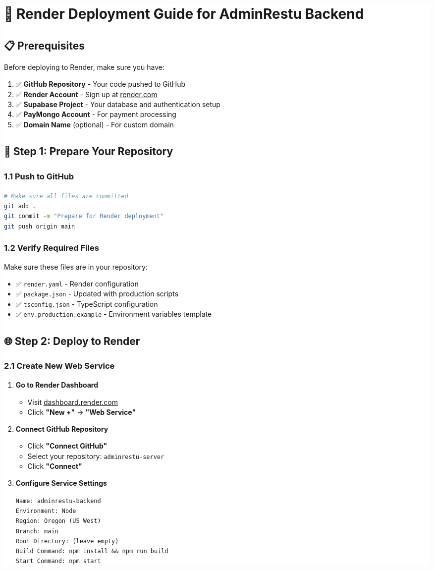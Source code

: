 # 🚀 Render Deployment Guide for AdminRestu Backend

## **📋 Prerequisites**

Before deploying to Render, make sure you have:

1. ✅ **GitHub Repository** - Your code pushed to GitHub
2. ✅ **Render Account** - Sign up at [render.com](https://render.com)
3. ✅ **Supabase Project** - Your database and authentication setup
4. ✅ **PayMongo Account** - For payment processing
5. ✅ **Domain Name** (optional) - For custom domain

## **🔧 Step 1: Prepare Your Repository**

### **1.1 Push to GitHub**
```bash
# Make sure all files are committed
git add .
git commit -m "Prepare for Render deployment"
git push origin main
```

### **1.2 Verify Required Files**
Make sure these files are in your repository:
- ✅ `render.yaml` - Render configuration
- ✅ `package.json` - Updated with production scripts
- ✅ `tsconfig.json` - TypeScript configuration
- ✅ `env.production.example` - Environment variables template

## **🌐 Step 2: Deploy to Render**

### **2.1 Create New Web Service**

1. **Go to Render Dashboard**
   - Visit [dashboard.render.com](https://dashboard.render.com)
   - Click **"New +"** → **"Web Service"**

2. **Connect GitHub Repository**
   - Click **"Connect GitHub"**
   - Select your repository: `adminrestu-server`
   - Click **"Connect"**

3. **Configure Service Settings**
   ```
   Name: adminrestu-backend
   Environment: Node
   Region: Oregon (US West)
   Branch: main
   Root Directory: (leave empty)
   Build Command: npm install && npm run build
   Start Command: npm start
   ```
